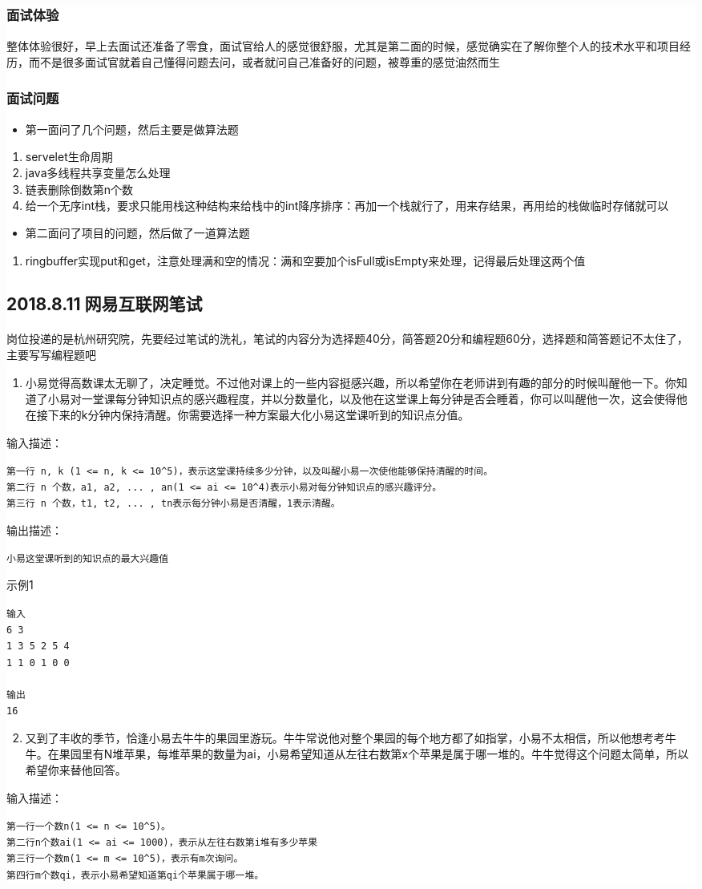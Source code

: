 ### 面试体验

整体体验很好，早上去面试还准备了零食，面试官给人的感觉很舒服，尤其是第二面的时候，感觉确实在了解你整个人的技术水平和项目经历，而不是很多面试官就着自己懂得问题去问，或者就问自己准备好的问题，被尊重的感觉油然而生

### 面试问题

- 第一面问了几个问题，然后主要是做算法题

1. servelet生命周期
2. java多线程共享变量怎么处理
3. 链表删除倒数第n个数
4. 给一个无序int栈，要求只能用栈这种结构来给栈中的int降序排序：再加一个栈就行了，用来存结果，再用给的栈做临时存储就可以

- 第二面问了项目的问题，然后做了一道算法题

1. ringbuffer实现put和get，注意处理满和空的情况：满和空要加个isFull或isEmpty来处理，记得最后处理这两个值



## 2018.8.11 网易互联网笔试

岗位投递的是杭州研究院，先要经过笔试的洗礼，笔试的内容分为选择题40分，简答题20分和编程题60分，选择题和简答题记不太住了，主要写写编程题吧

1. 小易觉得高数课太无聊了，决定睡觉。不过他对课上的一些内容挺感兴趣，所以希望你在老师讲到有趣的部分的时候叫醒他一下。你知道了小易对一堂课每分钟知识点的感兴趣程度，并以分数量化，以及他在这堂课上每分钟是否会睡着，你可以叫醒他一次，这会使得他在接下来的k分钟内保持清醒。你需要选择一种方案最大化小易这堂课听到的知识点分值。

输入描述：

```
第一行 n, k (1 <= n, k <= 10^5)，表示这堂课持续多少分钟，以及叫醒小易一次使他能够保持清醒的时间。
第二行 n 个数，a1, a2, ... , an(1 <= ai <= 10^4)表示小易对每分钟知识点的感兴趣评分。
第三行 n 个数，t1, t2, ... , tn表示每分钟小易是否清醒，1表示清醒。
```

输出描述：

```
小易这堂课听到的知识点的最大兴趣值
```

示例1

```
输入
6 3
1 3 5 2 5 4
1 1 0 1 0 0

输出
16
```

2. 又到了丰收的季节，恰逢小易去牛牛的果园里游玩。牛牛常说他对整个果园的每个地方都了如指掌，小易不太相信，所以他想考考牛牛。在果园里有N堆苹果，每堆苹果的数量为ai，小易希望知道从左往右数第x个苹果是属于哪一堆的。牛牛觉得这个问题太简单，所以希望你来替他回答。

输入描述：

```
第一行一个数n(1 <= n <= 10^5)。
第二行n个数ai(1 <= ai <= 1000)，表示从左往右数第i堆有多少苹果
第三行一个数m(1 <= m <= 10^5)，表示有m次询问。
第四行m个数qi，表示小易希望知道第qi个苹果属于哪一堆。
```
